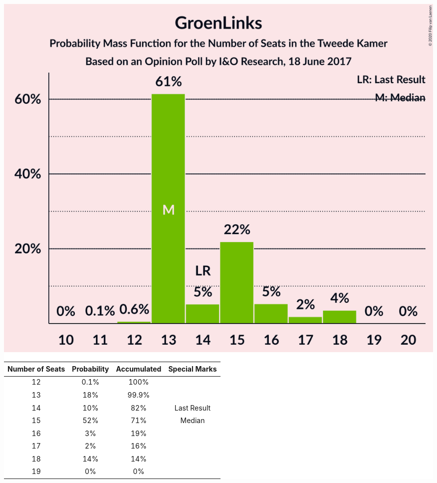 ![Graph with seats probability mass function not yet produced](2017-06-18-IOResearch-seats-pmf-groenlinks.png "Seats Probability Mass Function")

| Number of Seats | Probability | Accumulated | Special Marks |
|:---------------:|:-----------:|:-----------:|:-------------:|
| 12 | 0.1% | 100% |  |
| 13 | 18% | 99.9% |  |
| 14 | 10% | 82% | Last Result |
| 15 | 52% | 71% | Median |
| 16 | 3% | 19% |  |
| 17 | 2% | 16% |  |
| 18 | 14% | 14% |  |
| 19 | 0% | 0% |  |
